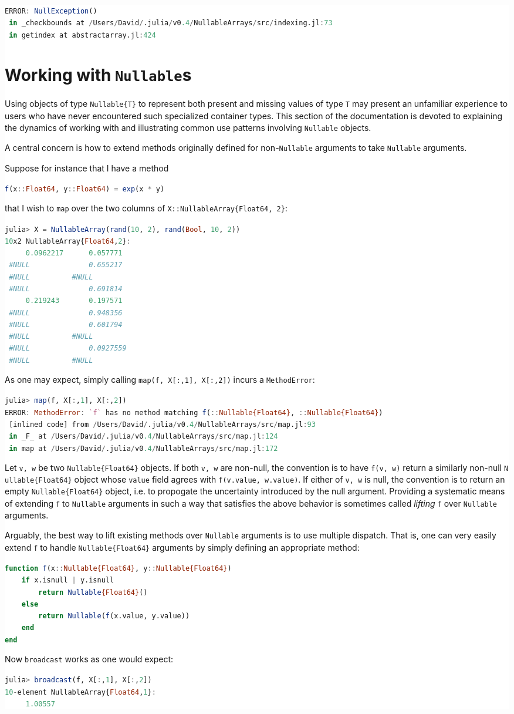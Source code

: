 ```julia
ERROR: NullException()
 in _checkbounds at /Users/David/.julia/v0.4/NullableArrays/src/indexing.jl:73
 in getindex at abstractarray.jl:424
 ```

Working with `Nullable`s
========================
Using objects of type `Nullable{T}` to represent both present and missing values of type `T` may present an unfamiliar experience to users who have never encountered such specialized container types. This section of the documentation is devoted to explaining the dynamics of working with and illustrating common use patterns involving `Nullable` objects.

A central concern is how to extend methods originally defined for non-`Nullable` arguments to take `Nullable` arguments.

Suppose for instance that I have a method
```julia
f(x::Float64, y::Float64) = exp(x * y)
```

that I wish to `map` over the two columns of `X::NullableArray{Float64, 2}`:
```julia
julia> X = NullableArray(rand(10, 2), rand(Bool, 10, 2))
10x2 NullableArray{Float64,2}:
     0.0962217      0.057771 
 #NULL              0.655217 
 #NULL          #NULL        
 #NULL              0.691814 
     0.219243       0.197571 
 #NULL              0.948356 
 #NULL              0.601794 
 #NULL          #NULL        
 #NULL              0.0927559
 #NULL          #NULL  
```
As one may expect, simply calling `map(f, X[:,1], X[:,2])` incurs a `MethodError`:
```julia
julia> map(f, X[:,1], X[:,2])
ERROR: MethodError: `f` has no method matching f(::Nullable{Float64}, ::Nullable{Float64})
 [inlined code] from /Users/David/.julia/v0.4/NullableArrays/src/map.jl:93
 in _F_ at /Users/David/.julia/v0.4/NullableArrays/src/map.jl:124
 in map at /Users/David/.julia/v0.4/NullableArrays/src/map.jl:172
```
Let `v, w` be two `Nullable{Float64}` objects. If both `v, w` are non-null, the convention is to have `f(v, w)` return a similarly non-null `Nullable{Float64}` object whose `value` field agrees with `f(v.value, w.value)`.  If either of `v, w` is null, the convention is to return an empty `Nullable{Float64}` object, i.e. to propogate the uncertainty introduced by the null argument. Providing a systematic means of extending `f` to `Nullable` arguments in such a way that satisfies the above behavior is sometimes called *lifting* `f` over `Nullable` arguments.

Arguably, the best way to lift existing methods over `Nullable` arguments is to use multiple dispatch. That is, one can very easily extend `f` to handle `Nullable{Float64}` arguments by simply defining an appropriate method:
```julia
function f(x::Nullable{Float64}, y::Nullable{Float64})
    if x.isnull | y.isnull
        return Nullable{Float64}()
    else
        return Nullable(f(x.value, y.value))
    end
end
```
Now `broadcast` works as one would expect:
```julia
julia> broadcast(f, X[:,1], X[:,2])
10-element NullableArray{Float64,1}:
     1.00557
```